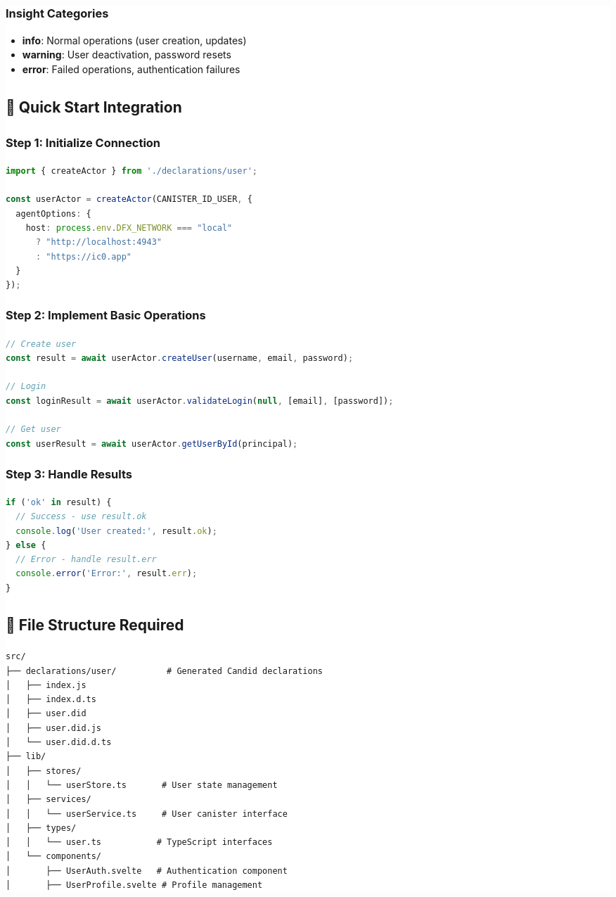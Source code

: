 ### Insight Categories
- **info**: Normal operations (user creation, updates)
- **warning**: User deactivation, password resets
- **error**: Failed operations, authentication failures

## 🚀 Quick Start Integration

### Step 1: Initialize Connection
```typescript
import { createActor } from './declarations/user';

const userActor = createActor(CANISTER_ID_USER, {
  agentOptions: {
    host: process.env.DFX_NETWORK === "local" 
      ? "http://localhost:4943" 
      : "https://ic0.app"
  }
});
```

### Step 2: Implement Basic Operations
```typescript
// Create user
const result = await userActor.createUser(username, email, password);

// Login
const loginResult = await userActor.validateLogin(null, [email], [password]);

// Get user
const userResult = await userActor.getUserById(principal);
```

### Step 3: Handle Results
```typescript
if ('ok' in result) {
  // Success - use result.ok
  console.log('User created:', result.ok);
} else {
  // Error - handle result.err
  console.error('Error:', result.err);
}
```

## 📁 File Structure Required

```
src/
├── declarations/user/          # Generated Candid declarations
│   ├── index.js
│   ├── index.d.ts
│   ├── user.did
│   ├── user.did.js
│   └── user.did.d.ts
├── lib/
│   ├── stores/
│   │   └── userStore.ts       # User state management
│   ├── services/
│   │   └── userService.ts     # User canister interface
│   ├── types/
│   │   └── user.ts           # TypeScript interfaces
│   └── components/
│       ├── UserAuth.svelte   # Authentication component
│       ├── UserProfile.svelte # Profile management
```